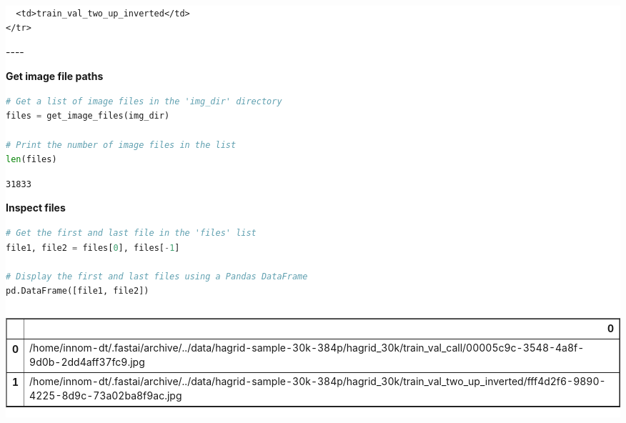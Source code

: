       <td>train_val_two_up_inverted</td>
    </tr>
  </tbody>
</table>
</div>
----



**Get image file paths**


```python
# Get a list of image files in the 'img_dir' directory
files = get_image_files(img_dir)

# Print the number of image files in the list
len(files)
```


```text
31833
```



**Inspect files**


```python
# Get the first and last file in the 'files' list
file1, file2 = files[0], files[-1]

# Display the first and last files using a Pandas DataFrame
pd.DataFrame([file1, file2])
```

<div style="overflow-x:auto; max-height:500px">
<table border="1" class="dataframe">
  <thead>
    <tr style="text-align: right;">
      <th></th>
      <th>0</th>
    </tr>
  </thead>
  <tbody>
    <tr>
      <th>0</th>
      <td>/home/innom-dt/.fastai/archive/../data/hagrid-sample-30k-384p/hagrid_30k/train_val_call/00005c9c-3548-4a8f-9d0b-2dd4aff37fc9.jpg</td>
    </tr>
    <tr>
      <th>1</th>
      <td>/home/innom-dt/.fastai/archive/../data/hagrid-sample-30k-384p/hagrid_30k/train_val_two_up_inverted/fff4d2f6-9890-4225-8d9c-73a02ba8f9ac.jpg</td>
    </tr>
  </tbody>
</table>
</div>
